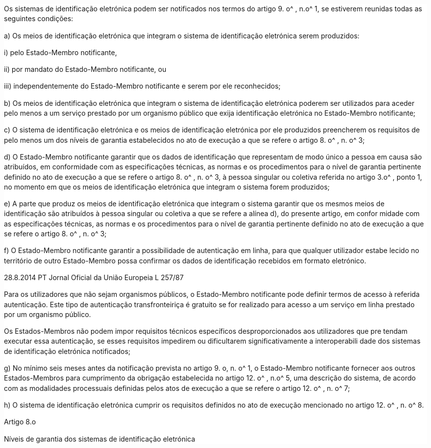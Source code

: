  Os sistemas de identificação eletrónica podem ser notificados nos termos do artigo 9. o^ , n.o^ 1, se estiverem reunidas todas as seguintes condições: 

 a) Os meios de identificação eletrónica que integram o sistema de identificação eletrónica serem produzidos: 

 i) pelo Estado-Membro notificante, 

 ii) por mandato do Estado-Membro notificante, ou 

 iii) independentemente do Estado-Membro notificante e serem por ele reconhecidos; 

 b) Os meios de identificação eletrónica que integram o sistema de identificação eletrónica poderem ser utilizados para aceder pelo menos a um serviço prestado por um organismo público que exija identificação eletrónica no Estado-Membro notificante; 

 c) O sistema de identificação eletrónica e os meios de identificação eletrónica por ele produzidos preencherem os requisitos de pelo menos um dos níveis de garantia estabelecidos no ato de execução a que se refere o artigo 8. o^ , n. o^ 3; 

 d) O Estado-Membro notificante garantir que os dados de identificação que representam de modo único a pessoa em causa são atribuídos, em conformidade com as especificações técnicas, as normas e os procedimentos para o nível de garantia pertinente definido no ato de execução a que se refere o artigo 8. o^ , n. o^ 3, à pessoa singular ou coletiva referida no artigo 3.o^ , ponto 1, no momento em que os meios de identificação eletrónica que integram o sistema forem produzidos; 

 e) A parte que produz os meios de identificação eletrónica que integram o sistema garantir que os mesmos meios de identificação são atribuídos à pessoa singular ou coletiva a que se refere a alínea d), do presente artigo, em confor midade com as especificações técnicas, as normas e os procedimentos para o nível de garantia pertinente definido no ato de execução a que se refere o artigo 8. o^ , n. o^ 3; 

 f) O Estado-Membro notificante garantir a possibilidade de autenticação em linha, para que qualquer utilizador estabe lecido no território de outro Estado-Membro possa confirmar os dados de identificação recebidos em formato eletrónico. 

28.8.2014 PT Jornal Oficial da União Europeia L 257/87 


 Para os utilizadores que não sejam organismos públicos, o Estado-Membro notificante pode definir termos de acesso à referida autenticação. Este tipo de autenticação transfronteiriça é gratuito se for realizado para acesso a um serviço em linha prestado por um organismo público. 

 Os Estados-Membros não podem impor requisitos técnicos específicos desproporcionados aos utilizadores que pre tendam executar essa autenticação, se esses requisitos impedirem ou dificultarem significativamente a interoperabili dade dos sistemas de identificação eletrónica notificados; 

 g) No mínimo seis meses antes da notificação prevista no artigo 9. o, n. o^ 1, o Estado-Membro notificante fornecer aos outros Estados-Membros para cumprimento da obrigação estabelecida no artigo 12. o^ , n.o^ 5, uma descrição do sistema, de acordo com as modalidades processuais definidas pelos atos de execução a que se refere o artigo 12. o^ , n. o^ 7; 

 h) O sistema de identificação eletrónica cumprir os requisitos definidos no ato de execução mencionado no artigo 12. o^ , n. o^ 8. 

 Artigo 8.o 

 Níveis de garantia dos sistemas de identificação eletrónica 
